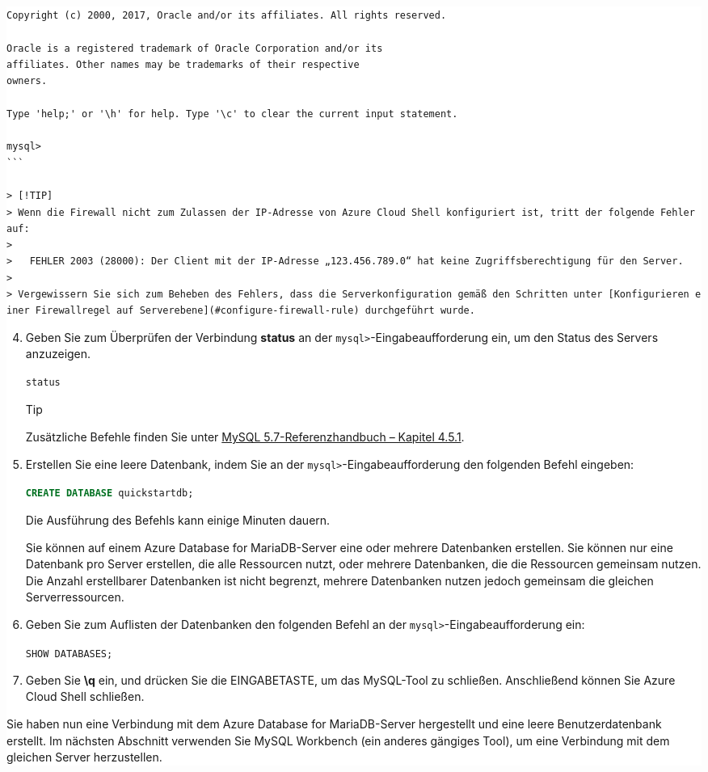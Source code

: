     Copyright (c) 2000, 2017, Oracle and/or its affiliates. All rights reserved.
    
    Oracle is a registered trademark of Oracle Corporation and/or its
    affiliates. Other names may be trademarks of their respective
    owners.

    Type 'help;' or '\h' for help. Type '\c' to clear the current input statement.
    
    mysql>
    ```
    
    > [!TIP]
    > Wenn die Firewall nicht zum Zulassen der IP-Adresse von Azure Cloud Shell konfiguriert ist, tritt der folgende Fehler auf:
    >
    >   FEHLER 2003 (28000): Der Client mit der IP-Adresse „123.456.789.0“ hat keine Zugriffsberechtigung für den Server.
    >
    > Vergewissern Sie sich zum Beheben des Fehlers, dass die Serverkonfiguration gemäß den Schritten unter [Konfigurieren einer Firewallregel auf Serverebene](#configure-firewall-rule) durchgeführt wurde.

4. Geben Sie zum Überprüfen der Verbindung **status** an der `mysql>`-Eingabeaufforderung ein, um den Status des Servers anzuzeigen.

    ```sql
    status
    ```

   > [!TIP]
   > Zusätzliche Befehle finden Sie unter [MySQL 5.7-Referenzhandbuch – Kapitel 4.5.1](https://dev.mysql.com/doc/refman/5.7/en/mysql.html).

5. Erstellen Sie eine leere Datenbank, indem Sie an der `mysql>`-Eingabeaufforderung den folgenden Befehl eingeben:

   ```sql
   CREATE DATABASE quickstartdb;
   ```
   Die Ausführung des Befehls kann einige Minuten dauern. 

   Sie können auf einem Azure Database for MariaDB-Server eine oder mehrere Datenbanken erstellen. Sie können nur eine Datenbank pro Server erstellen, die alle Ressourcen nutzt, oder mehrere Datenbanken, die die Ressourcen gemeinsam nutzen. Die Anzahl erstellbarer Datenbanken ist nicht begrenzt, mehrere Datenbanken nutzen jedoch gemeinsam die gleichen Serverressourcen. 

6. Geben Sie zum Auflisten der Datenbanken den folgenden Befehl an der `mysql>`-Eingabeaufforderung ein:

    ```sql
    SHOW DATABASES;
    ```

7. Geben Sie **\q** ein, und drücken Sie die EINGABETASTE, um das MySQL-Tool zu schließen. Anschließend können Sie Azure Cloud Shell schließen.

Sie haben nun eine Verbindung mit dem Azure Database for MariaDB-Server hergestellt und eine leere Benutzerdatenbank erstellt. Im nächsten Abschnitt verwenden Sie MySQL Workbench (ein anderes gängiges Tool), um eine Verbindung mit dem gleichen Server herzustellen.
